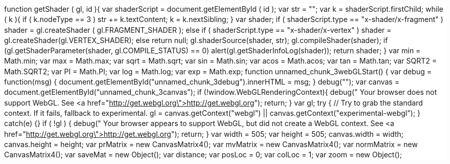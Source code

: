 function getShader ( gl, id ){
var shaderScript = document.getElementById ( id );
var str = "";
var k = shaderScript.firstChild;
while ( k ){
if ( k.nodeType == 3 ) str += k.textContent;
k = k.nextSibling;
}
var shader;
if ( shaderScript.type == "x-shader/x-fragment" )
shader = gl.createShader ( gl.FRAGMENT_SHADER );
else if ( shaderScript.type == "x-shader/x-vertex" )
shader = gl.createShader(gl.VERTEX_SHADER);
else return null;
gl.shaderSource(shader, str);
gl.compileShader(shader);
if (gl.getShaderParameter(shader, gl.COMPILE_STATUS) == 0)
alert(gl.getShaderInfoLog(shader));
return shader;
}
var min = Math.min;
var max = Math.max;
var sqrt = Math.sqrt;
var sin = Math.sin;
var acos = Math.acos;
var tan = Math.tan;
var SQRT2 = Math.SQRT2;
var PI = Math.PI;
var log = Math.log;
var exp = Math.exp;
function unnamed_chunk_3webGLStart() {
var debug = function(msg) {
document.getElementById("unnamed_chunk_3debug").innerHTML = msg;
}
debug("");
var canvas = document.getElementById("unnamed_chunk_3canvas");
if (!window.WebGLRenderingContext){
debug(" Your browser does not support WebGL. See <a href=\"http://get.webgl.org\">http://get.webgl.org</a>");
return;
}
var gl;
try {
// Try to grab the standard context. If it fails, fallback to experimental.
gl = canvas.getContext("webgl") 
|| canvas.getContext("experimental-webgl");
}
catch(e) {}
if ( !gl ) {
debug(" Your browser appears to support WebGL, but did not create a WebGL context.  See <a href=\"http://get.webgl.org\">http://get.webgl.org</a>");
return;
}
var width = 505;  var height = 505;
canvas.width = width;   canvas.height = height;
var prMatrix = new CanvasMatrix4();
var mvMatrix = new CanvasMatrix4();
var normMatrix = new CanvasMatrix4();
var saveMat = new Object();
var distance;
var posLoc = 0;
var colLoc = 1;
var zoom = new Object();